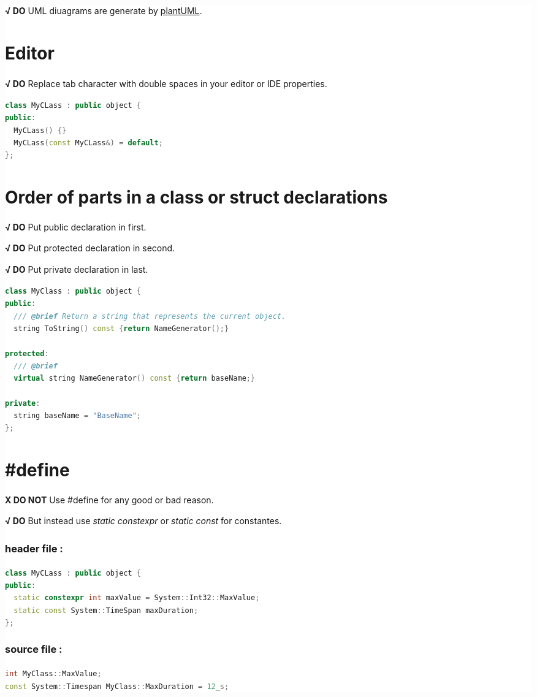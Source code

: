 **√ DO** UML diuagrams are generate by [plantUML](http://plantuml.com).

# Editor

**√ DO** Replace tab character with double spaces in your editor or IDE properties. 

```c++
class MyCLass : public object {
public:
  MyCLass() {}
  MyCLass(const MyCLass&) = default;
};
```

# Order of parts in a class or struct declarations

**√ DO** Put public declaration in first.

**√ DO** Put protected declaration in second.

**√ DO** Put private declaration in last.

```c++
class MyClass : public object {
public:
  /// @brief Return a string that represents the current object.
  string ToString() const {return NameGenerator();}

protected:
  /// @brief 
  virtual string NameGenerator() const {return baseName;}

private:
  string baseName = "BaseName";
};
```

# #define

**X DO NOT** Use #define for any good or bad reason.

**√ DO** But instead use *static constexpr* or *static const* for constantes.

### header file :
```c++
class MyCLass : public object {
public:
  static constexpr int maxValue = System::Int32::MaxValue;
  static const System::TimeSpan maxDuration;
};
```

### source file :
```c++
int MyClass::MaxValue;
const System::Timespan MyClass::MaxDuration = 12_s;
```
